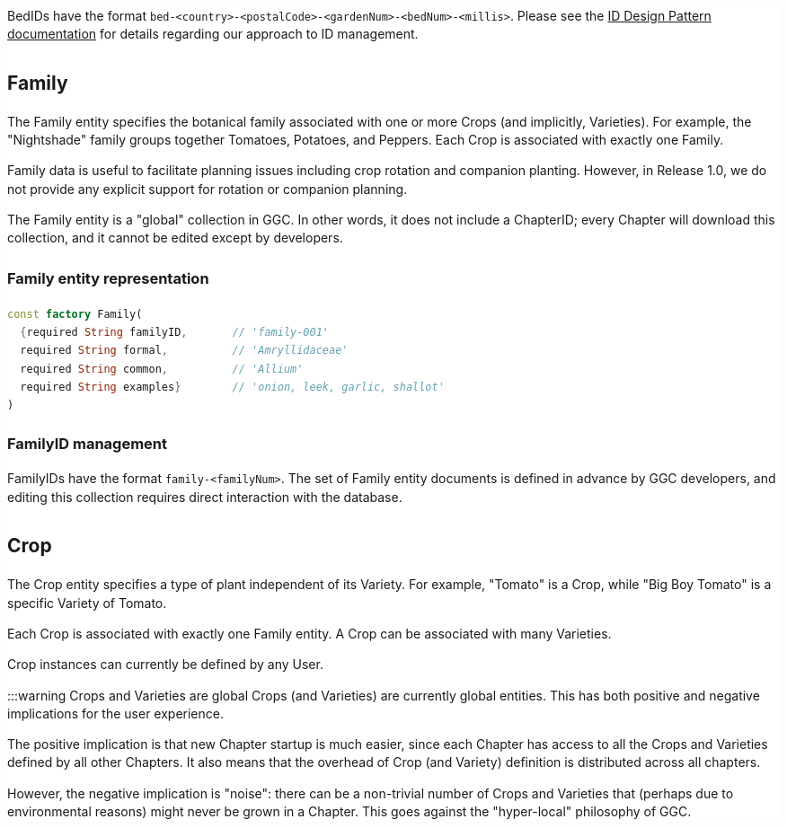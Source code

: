 BedIDs have the format `bed-<country>-<postalCode>-<gardenNum>-<bedNum>-<millis>`. Please see the [ID Design Pattern documentation](./design/ids.md) for details regarding our approach to ID management.

## Family

The Family entity specifies the botanical family associated with one or more Crops (and implicitly, Varieties). For example, the "Nightshade" family groups together Tomatoes, Potatoes, and Peppers. Each Crop is associated with exactly one Family. 

Family data is useful to facilitate planning issues including crop rotation and companion planting. However, in Release 1.0, we do not provide any explicit support for rotation or companion planning.

The Family entity is a "global" collection in GGC. In other words, it does not include a ChapterID; every Chapter will download this collection, and it cannot be edited except by developers. 

### Family entity representation

```dart
const factory Family(
  {required String familyID,       // 'family-001'
  required String formal,          // 'Amryllidaceae'
  required String common,          // 'Allium'
  required String examples}        // 'onion, leek, garlic, shallot'
)
```


### FamilyID management

FamilyIDs have the format `family-<familyNum>`. The set of Family entity documents is defined in advance by GGC developers, and editing this collection requires direct interaction with the database.



## Crop

The Crop entity specifies a type of plant independent of its Variety. For example, "Tomato" is a Crop, while "Big Boy Tomato" is a specific Variety of Tomato.

Each Crop is associated with exactly one Family entity.  A Crop can be associated with many Varieties.

Crop instances can currently be defined by any User. 

:::warning Crops and Varieties are global
Crops (and Varieties) are currently global entities. This has both positive and negative implications for the user experience.

The positive implication is that new Chapter startup is much easier, since each Chapter has access to all the Crops and Varieties defined by all other Chapters. It also means that the overhead of Crop (and Variety) definition is distributed across all chapters. 

However, the negative implication is "noise": there can be a non-trivial number of Crops and Varieties that (perhaps due to environmental reasons) might never be grown in a Chapter. This goes against the "hyper-local" philosophy of GGC.  
